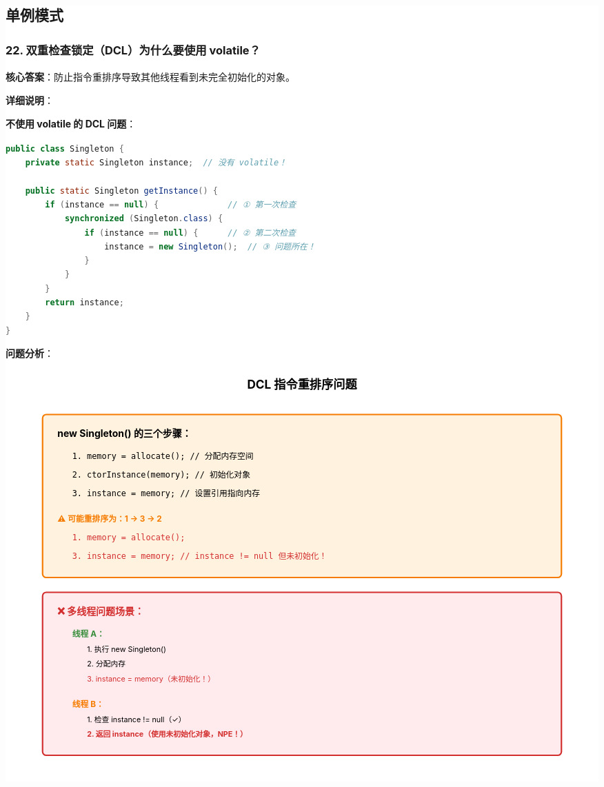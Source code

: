 ## 单例模式

### 22. 双重检查锁定（DCL）为什么要使用 volatile？

**核心答案**：防止指令重排序导致其他线程看到未完全初始化的对象。

**详细说明**：

**不使用 volatile 的 DCL 问题**：

```java
public class Singleton {
    private static Singleton instance;  // 没有 volatile！

    public static Singleton getInstance() {
        if (instance == null) {              // ① 第一次检查
            synchronized (Singleton.class) {
                if (instance == null) {      // ② 第二次检查
                    instance = new Singleton();  // ③ 问题所在！
                }
            }
        }
        return instance;
    }
}
```

**问题分析**：

<svg viewBox="0 0 800 550" xmlns="http://www.w3.org/2000/svg">
<text x="400" y="25" text-anchor="middle" font-size="16" font-weight="bold">DCL 指令重排序问题</text>
<rect x="50" y="60" width="700" height="220" fill="#fff3e0" stroke="#f57c00" stroke-width="2" rx="5"/>
<text x="70" y="90" font-size="13" font-weight="bold">new Singleton() 的三个步骤：</text>
<text x="90" y="120" font-family="monospace" font-size="11">1. memory = allocate();    // 分配内存空间</text>
<text x="90" y="145" font-family="monospace" font-size="11">2. ctorInstance(memory);   // 初始化对象</text>
<text x="90" y="170" font-family="monospace" font-size="11">3. instance = memory;      // 设置引用指向内存</text>
<text x="70" y="205" font-size="11" fill="#f57c00" font-weight="bold">⚠️ 可能重排序为：1 → 3 → 2</text>
<text x="90" y="230" font-family="monospace" font-size="11" fill="#d32f2f">1. memory = allocate();</text>
<text x="90" y="255" font-family="monospace" font-size="11" fill="#d32f2f">3. instance = memory;      // instance != null 但未初始化！</text>
<rect x="50" y="300" width="700" height="220" fill="#ffebee" stroke="#d32f2f" stroke-width="2" rx="5"/>
<text x="70" y="330" font-size="13" font-weight="bold" fill="#d32f2f">❌ 多线程问题场景：</text>
<text x="90" y="360" font-size="11" fill="#388e3c" font-weight="bold">线程 A：</text>
<text x="110" y="380" font-size="10">1. 执行 new Singleton()</text>
<text x="110" y="400" font-size="10">2. 分配内存</text>
<text x="110" y="420" font-size="10" fill="#d32f2f">3. instance = memory（未初始化！）</text>
<text x="90" y="455" font-size="11" fill="#f57c00" font-weight="bold">线程 B：</text>
<text x="110" y="475" font-size="10">1. 检查 instance != null（✓）</text>
<text x="110" y="495" font-size="10" fill="#d32f2f" font-weight="bold">2. 返回 instance（使用未初始化对象，NPE！）</text>
</svg>
